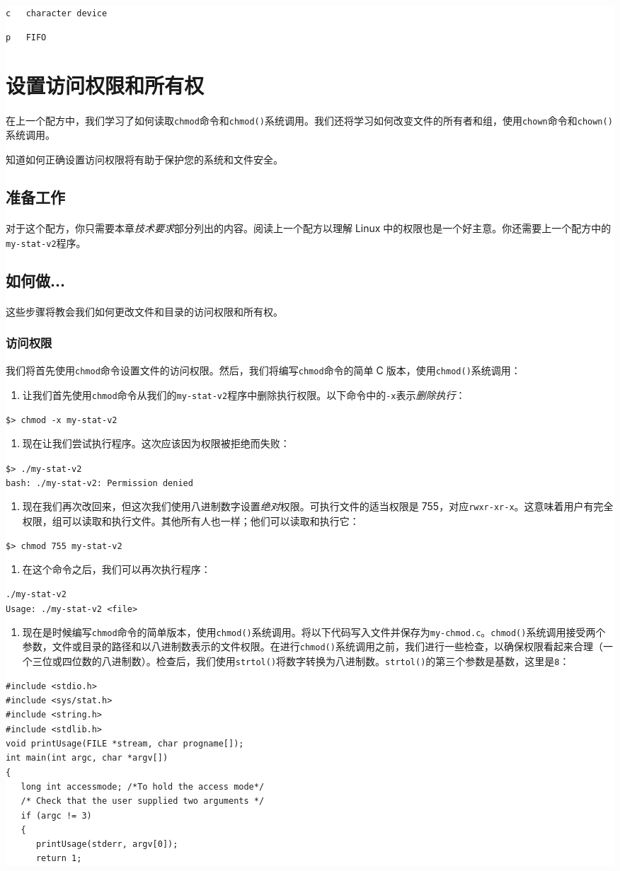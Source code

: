 ```
c   character device
```

```
p   FIFO
```

# 设置访问权限和所有权

在上一个配方中，我们学习了如何读取`chmod`命令和`chmod()`系统调用。我们还将学习如何改变文件的所有者和组，使用`chown`命令和`chown()`系统调用。

知道如何正确设置访问权限将有助于保护您的系统和文件安全。

## 准备工作

对于这个配方，你只需要本章*技术要求*部分列出的内容。阅读上一个配方以理解 Linux 中的权限也是一个好主意。你还需要上一个配方中的`my-stat-v2`程序。

## 如何做…

这些步骤将教会我们如何更改文件和目录的访问权限和所有权。

### 访问权限

我们将首先使用`chmod`命令设置文件的访问权限。然后，我们将编写`chmod`命令的简单 C 版本，使用`chmod()`系统调用：

1.  让我们首先使用`chmod`命令从我们的`my-stat-v2`程序中删除执行权限。以下命令中的`-x`表示*删除执行*：

```
$> chmod -x my-stat-v2
```

1.  现在让我们尝试执行程序。这次应该因为权限被拒绝而失败：

```
$> ./my-stat-v2
bash: ./my-stat-v2: Permission denied
```

1.  现在我们再次改回来，但这次我们使用八进制数字设置*绝对*权限。可执行文件的适当权限是 755，对应`rwxr-xr-x`。这意味着用户有完全权限，组可以读取和执行文件。其他所有人也一样；他们可以读取和执行它：

```
$> chmod 755 my-stat-v2
```

1.  在这个命令之后，我们可以再次执行程序：

```
./my-stat-v2 
Usage: ./my-stat-v2 <file>
```

1.  现在是时候编写`chmod`命令的简单版本，使用`chmod()`系统调用。将以下代码写入文件并保存为`my-chmod.c`。`chmod()`系统调用接受两个参数，文件或目录的路径和以八进制数表示的文件权限。在进行`chmod()`系统调用之前，我们进行一些检查，以确保权限看起来合理（一个三位或四位数的八进制数）。检查后，我们使用`strtol()`将数字转换为八进制数。`strtol()`的第三个参数是基数，这里是`8`：

```
#include <stdio.h>
#include <sys/stat.h>
#include <string.h>
#include <stdlib.h>
void printUsage(FILE *stream, char progname[]);
int main(int argc, char *argv[])
{
   long int accessmode; /*To hold the access mode*/
   /* Check that the user supplied two arguments */
   if (argc != 3)
   {
      printUsage(stderr, argv[0]);
      return 1;
```